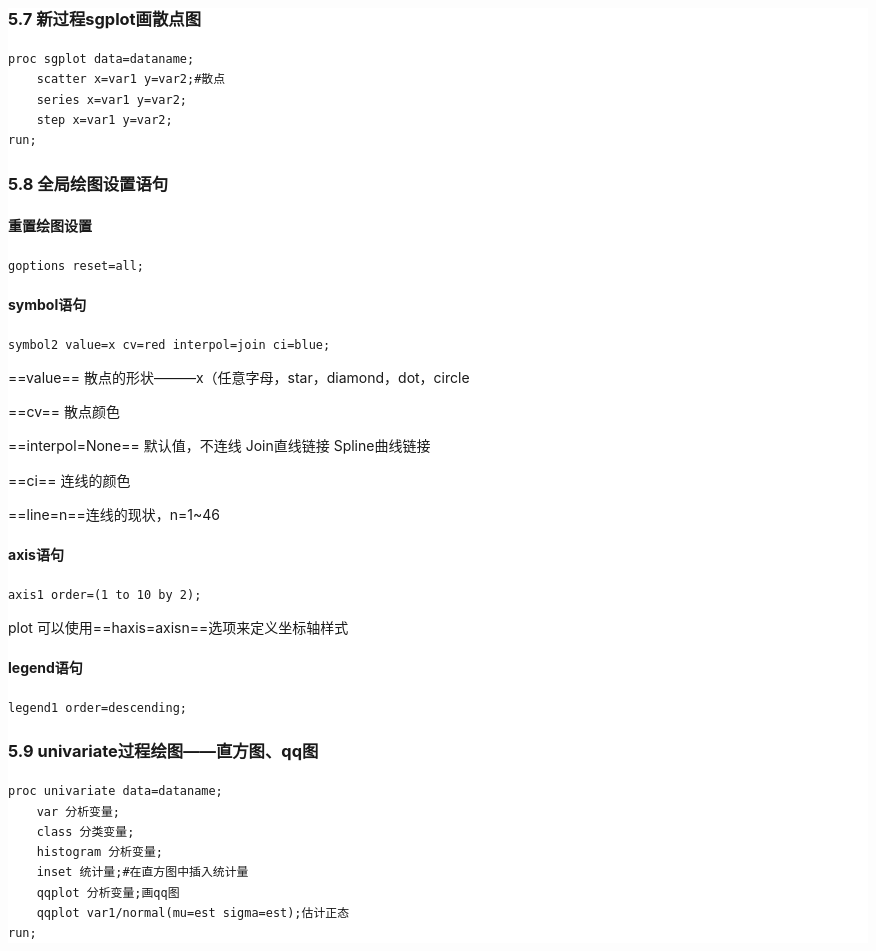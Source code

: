 ### 5.7 新过程sgplot画散点图

```sas
proc sgplot data=dataname;
	scatter x=var1 y=var2;#散点
	series x=var1 y=var2;
	step x=var1 y=var2;
run;
```

### 5.8 全局绘图设置语句

#### 重置绘图设置

```sas
goptions reset=all;
```

#### symbol语句

```sas
symbol2 value=x cv=red interpol=join ci=blue;
```

==value== 散点的形状———x（任意字母，star，diamond，dot，circle

==cv== 散点颜色

==interpol=None== 默认值，不连线  Join直线链接  Spline曲线链接

==ci== 连线的颜色

==line=n==连线的现状，n=1~46

#### axis语句

```sas
axis1 order=(1 to 10 by 2);
```

plot 可以使用==haxis=axisn==选项来定义坐标轴样式

#### legend语句

```sas
legend1 order=descending;
```

### 5.9 univariate过程绘图——直方图、qq图

```sas
proc univariate data=dataname;
	var 分析变量;
	class 分类变量;
	histogram 分析变量;
	inset 统计量;#在直方图中插入统计量
	qqplot 分析变量;画qq图
	qqplot var1/normal(mu=est sigma=est);估计正态
run;
```
